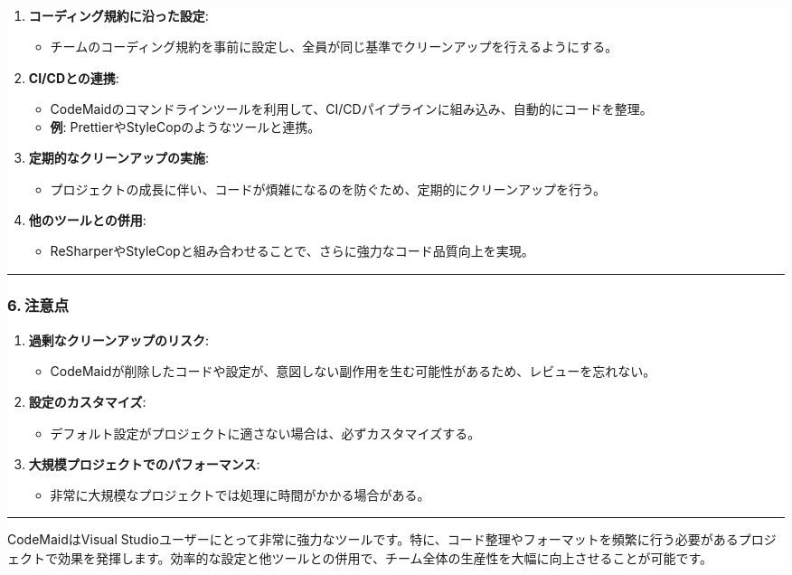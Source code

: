 1. **コーディング規約に沿った設定**:
   - チームのコーディング規約を事前に設定し、全員が同じ基準でクリーンアップを行えるようにする。

2. **CI/CDとの連携**:
   - CodeMaidのコマンドラインツールを利用して、CI/CDパイプラインに組み込み、自動的にコードを整理。
   - **例**: PrettierやStyleCopのようなツールと連携。

3. **定期的なクリーンアップの実施**:
   - プロジェクトの成長に伴い、コードが煩雑になるのを防ぐため、定期的にクリーンアップを行う。

4. **他のツールとの併用**:
   - ReSharperやStyleCopと組み合わせることで、さらに強力なコード品質向上を実現。

---

### **6. 注意点**

1. **過剰なクリーンアップのリスク**:
   - CodeMaidが削除したコードや設定が、意図しない副作用を生む可能性があるため、レビューを忘れない。

2. **設定のカスタマイズ**:
   - デフォルト設定がプロジェクトに適さない場合は、必ずカスタマイズする。

3. **大規模プロジェクトでのパフォーマンス**:
   - 非常に大規模なプロジェクトでは処理に時間がかかる場合がある。

---

CodeMaidはVisual Studioユーザーにとって非常に強力なツールです。特に、コード整理やフォーマットを頻繁に行う必要があるプロジェクトで効果を発揮します。効率的な設定と他ツールとの併用で、チーム全体の生産性を大幅に向上させることが可能です。
